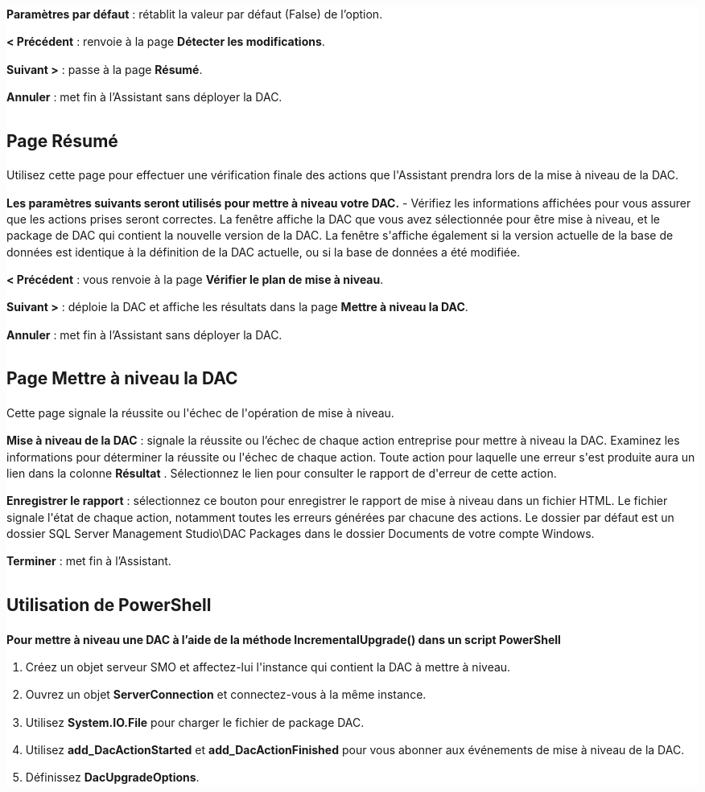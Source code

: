  **Paramètres par défaut** : rétablit la valeur par défaut (False) de l’option.  
  
 **< Précédent** : renvoie à la page **Détecter les modifications**.  
  
 **Suivant >** : passe à la page **Résumé**.  
  
 **Annuler** : met fin à l’Assistant sans déployer la DAC.  
  
##  <a name="summary-page"></a><a name="Summary"></a> Page Résumé  
 Utilisez cette page pour effectuer une vérification finale des actions que l'Assistant prendra lors de la mise à niveau de la DAC.  
  
 **Les paramètres suivants seront utilisés pour mettre à niveau votre DAC.** - Vérifiez les informations affichées pour vous assurer que les actions prises seront correctes. La fenêtre affiche la DAC que vous avez sélectionnée pour être mise à niveau, et le package de DAC qui contient la nouvelle version de la DAC. La fenêtre s'affiche également si la version actuelle de la base de données est identique à la définition de la DAC actuelle, ou si la base de données a été modifiée.  
  
 **< Précédent** : vous renvoie à la page **Vérifier le plan de mise à niveau**.  
  
 **Suivant >** : déploie la DAC et affiche les résultats dans la page **Mettre à niveau la DAC**.  
  
 **Annuler** : met fin à l’Assistant sans déployer la DAC.  
  
##  <a name="upgrade-dac-page"></a><a name="Upgrade"></a> Page Mettre à niveau la DAC  
 Cette page signale la réussite ou l'échec de l'opération de mise à niveau.  
  
 **Mise à niveau de la DAC** : signale la réussite ou l’échec de chaque action entreprise pour mettre à niveau la DAC. Examinez les informations pour déterminer la réussite ou l'échec de chaque action. Toute action pour laquelle une erreur s'est produite aura un lien dans la colonne **Résultat** . Sélectionnez le lien pour consulter le rapport de d'erreur de cette action.  
  
 **Enregistrer le rapport** : sélectionnez ce bouton pour enregistrer le rapport de mise à niveau dans un fichier HTML. Le fichier signale l'état de chaque action, notamment toutes les erreurs générées par chacune des actions. Le dossier par défaut est un dossier SQL Server Management Studio\DAC Packages dans le dossier Documents de votre compte Windows.  
  
 **Terminer** : met fin à l’Assistant.  
  
##  <a name="using-powershell"></a><a name="UpgradeDACPowerShell"></a> Utilisation de PowerShell  
 **Pour mettre à niveau une DAC à l’aide de la méthode IncrementalUpgrade() dans un script PowerShell**  
  
1.  Créez un objet serveur SMO et affectez-lui l'instance qui contient la DAC à mettre à niveau.  
  
2.  Ouvrez un objet **ServerConnection** et connectez-vous à la même instance.  
  
3.  Utilisez **System.IO.File** pour charger le fichier de package DAC.  
  
4.  Utilisez **add_DacActionStarted** et **add_DacActionFinished** pour vous abonner aux événements de mise à niveau de la DAC.  
  
5.  Définissez **DacUpgradeOptions**.  
  